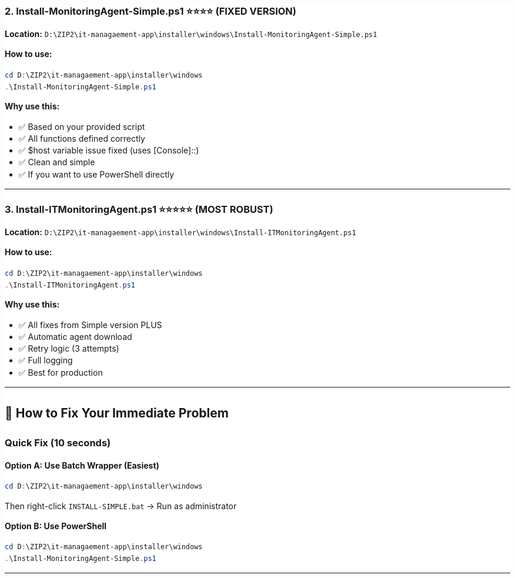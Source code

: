 ### 2. **Install-MonitoringAgent-Simple.ps1** ⭐⭐⭐⭐ (FIXED VERSION)

**Location:** `D:\ZIP2\it-managaement-app\installer\windows\Install-MonitoringAgent-Simple.ps1`

**How to use:**
```powershell
cd D:\ZIP2\it-managaement-app\installer\windows
.\Install-MonitoringAgent-Simple.ps1
```

**Why use this:**
- ✅ Based on your provided script
- ✅ All functions defined correctly
- ✅ $host variable issue fixed (uses [Console]::)
- ✅ Clean and simple
- ✅ If you want to use PowerShell directly

---

### 3. **Install-ITMonitoringAgent.ps1** ⭐⭐⭐⭐⭐ (MOST ROBUST)

**Location:** `D:\ZIP2\it-managaement-app\installer\windows\Install-ITMonitoringAgent.ps1`

**How to use:**
```powershell
cd D:\ZIP2\it-managaement-app\installer\windows
.\Install-ITMonitoringAgent.ps1
```

**Why use this:**
- ✅ All fixes from Simple version PLUS
- ✅ Automatic agent download
- ✅ Retry logic (3 attempts)
- ✅ Full logging
- ✅ Best for production

---

## 🚀 **How to Fix Your Immediate Problem**

### Quick Fix (10 seconds)

**Option A: Use Batch Wrapper (Easiest)**

```powershell
cd D:\ZIP2\it-managaement-app\installer\windows
```

Then right-click `INSTALL-SIMPLE.bat` → Run as administrator

**Option B: Use PowerShell**

```powershell
cd D:\ZIP2\it-managaement-app\installer\windows
.\Install-MonitoringAgent-Simple.ps1
```

---